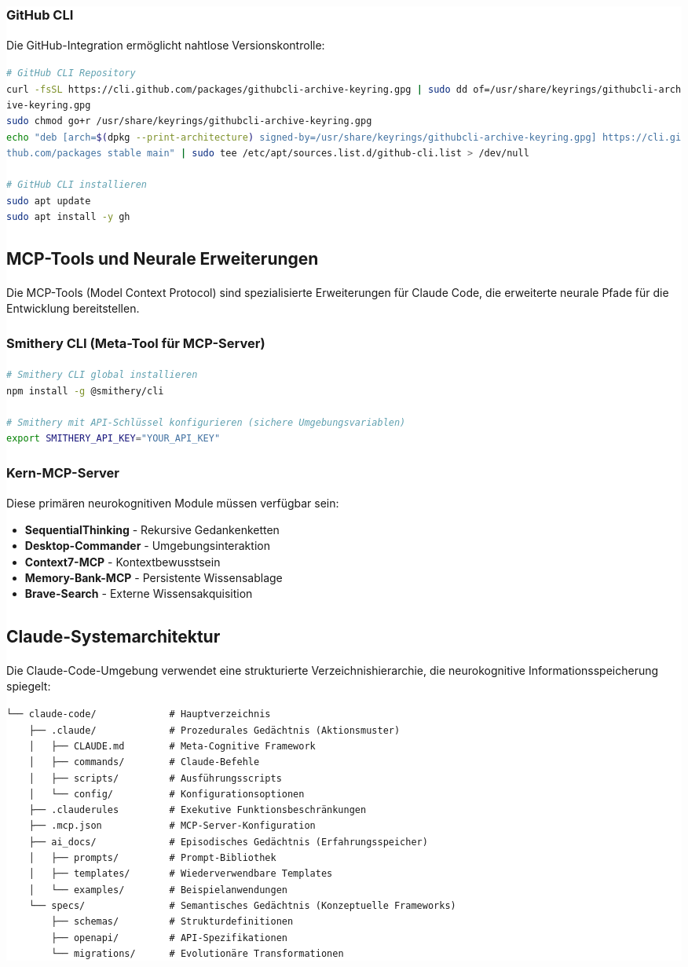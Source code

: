### GitHub CLI
Die GitHub-Integration ermöglicht nahtlose Versionskontrolle:

```bash
# GitHub CLI Repository
curl -fsSL https://cli.github.com/packages/githubcli-archive-keyring.gpg | sudo dd of=/usr/share/keyrings/githubcli-archive-keyring.gpg
sudo chmod go+r /usr/share/keyrings/githubcli-archive-keyring.gpg
echo "deb [arch=$(dpkg --print-architecture) signed-by=/usr/share/keyrings/githubcli-archive-keyring.gpg] https://cli.github.com/packages stable main" | sudo tee /etc/apt/sources.list.d/github-cli.list > /dev/null

# GitHub CLI installieren
sudo apt update
sudo apt install -y gh
```

## MCP-Tools und Neurale Erweiterungen

Die MCP-Tools (Model Context Protocol) sind spezialisierte Erweiterungen für Claude Code, die erweiterte neurale Pfade für die Entwicklung bereitstellen.

### Smithery CLI (Meta-Tool für MCP-Server)

```bash
# Smithery CLI global installieren
npm install -g @smithery/cli

# Smithery mit API-Schlüssel konfigurieren (sichere Umgebungsvariablen)
export SMITHERY_API_KEY="YOUR_API_KEY"
```

### Kern-MCP-Server

Diese primären neurokognitiven Module müssen verfügbar sein:

- **SequentialThinking** - Rekursive Gedankenketten
- **Desktop-Commander** - Umgebungsinteraktion
- **Context7-MCP** - Kontextbewusstsein
- **Memory-Bank-MCP** - Persistente Wissensablage
- **Brave-Search** - Externe Wissensakquisition

## Claude-Systemarchitektur

Die Claude-Code-Umgebung verwendet eine strukturierte Verzeichnishierarchie, die neurokognitive Informationsspeicherung spiegelt:

```
└── claude-code/             # Hauptverzeichnis
    ├── .claude/             # Prozedurales Gedächtnis (Aktionsmuster)
    │   ├── CLAUDE.md        # Meta-Cognitive Framework
    │   ├── commands/        # Claude-Befehle
    │   ├── scripts/         # Ausführungsscripts
    │   └── config/          # Konfigurationsoptionen
    ├── .clauderules         # Exekutive Funktionsbeschränkungen
    ├── .mcp.json            # MCP-Server-Konfiguration
    ├── ai_docs/             # Episodisches Gedächtnis (Erfahrungsspeicher)
    │   ├── prompts/         # Prompt-Bibliothek
    │   ├── templates/       # Wiederverwendbare Templates
    │   └── examples/        # Beispielanwendungen
    └── specs/               # Semantisches Gedächtnis (Konzeptuelle Frameworks)
        ├── schemas/         # Strukturdefinitionen
        ├── openapi/         # API-Spezifikationen
        └── migrations/      # Evolutionäre Transformationen
```
